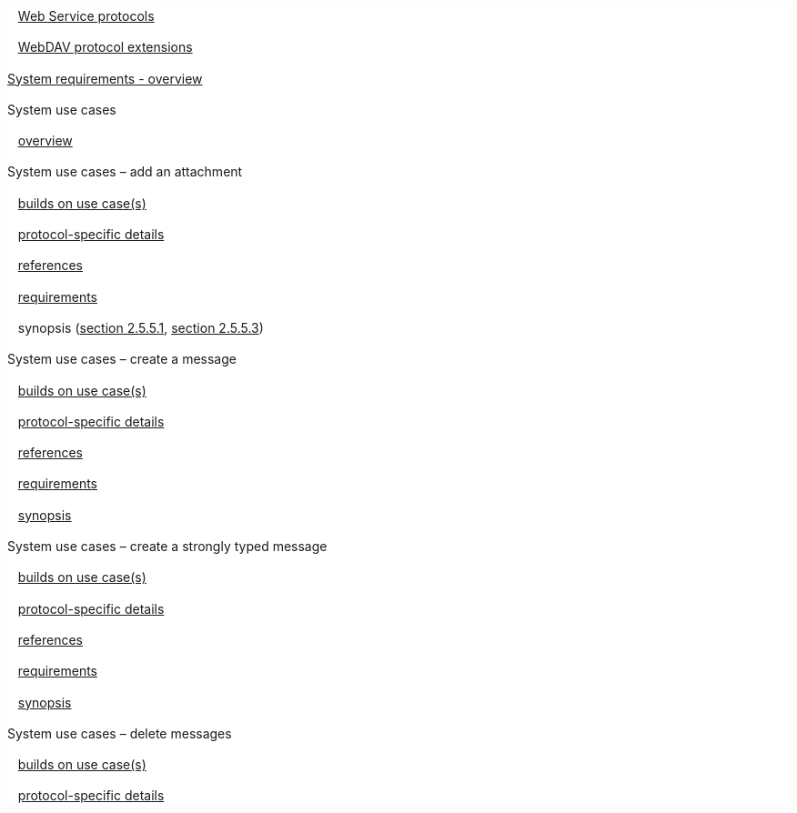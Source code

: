 <p>   <a href="e91d2bc8-687f-4ca2-bc68-2b3854eb5113.htm">Web
Service protocols</a></p>

<p>   <a href="499d65b2-0972-4edf-b8b5-e245bdda9596.htm">WebDAV
protocol extensions</a></p>

<p><a href="5568006a-3827-4faf-a29b-41394780860a.htm">System
requirements - overview</a></p>

<p>System use cases</p>

<p>   <a href="24d8638b-3a29-420d-9611-905a4e9cf679.htm">overview</a></p>

<p>System use cases – add an attachment</p>

<p>   <a href="9b285ef5-3ecf-45b6-a81c-2e072e6da99b.htm">builds
on use case(s)</a></p>

<p>   <a href="afdfb661-95df-4cf4-8156-4426bcc21300.htm">protocol-specific
details</a></p>

<p>   <a href="b7d3e81c-b883-4676-82f5-04288ea138f9.htm">references</a></p>

<p>   <a href="7dd25f64-8607-42b6-8425-215c5307b933.htm">requirements</a></p>

<p>   synopsis (<a href="8625c33f-3808-4261-b16c-3ee88b60abd8.htm">section 2.5.5.1</a>, <a href="b7d3e81c-b883-4676-82f5-04288ea138f9.htm">section 2.5.5.3</a>)</p>

<p>System use cases – create a message</p>

<p>   <a href="5f8e347c-a3cc-480f-a163-adfda5488328.htm">builds
on use case(s)</a></p>

<p>   <a href="995b1f0e-a9fe-4ab5-8351-e431f96fbe23.htm">protocol-specific
details</a></p>

<p>   <a href="eb084f80-8b2b-4f0a-a0db-982709074ef8.htm">references</a></p>

<p>   <a href="4e62dc4b-b6f5-4662-aad9-8f1ce43fd060.htm">requirements</a></p>

<p>   <a href="0a182f86-763c-4d4e-aab4-9a50a61c83c6.htm">synopsis</a></p>

<p>System use cases – create a strongly typed message</p>

<p>   <a href="3130450b-dde8-45ae-a4e5-c9f17c510a94.htm">builds
on use case(s)</a></p>

<p>   <a href="ad767a88-642c-4baf-afad-eaf4277c19dc.htm">protocol-specific
details</a></p>

<p>   <a href="48a624be-152c-43fc-93b1-c551302c7368.htm">references</a></p>

<p>   <a href="0b6c7f45-d472-470c-a2f9-34ec07881802.htm">requirements</a></p>

<p>   <a href="45aa58f0-9897-4fee-bb7f-781b69fa444d.htm">synopsis</a></p>

<p>System use cases – delete messages</p>

<p>   <a href="ce259d49-8c34-4058-a148-dcc6fbc3c323.htm">builds
on use case(s)</a></p>

<p>   <a href="3ad20de1-db0a-4755-95f8-4ced260873e7.htm">protocol-specific
details</a></p>

